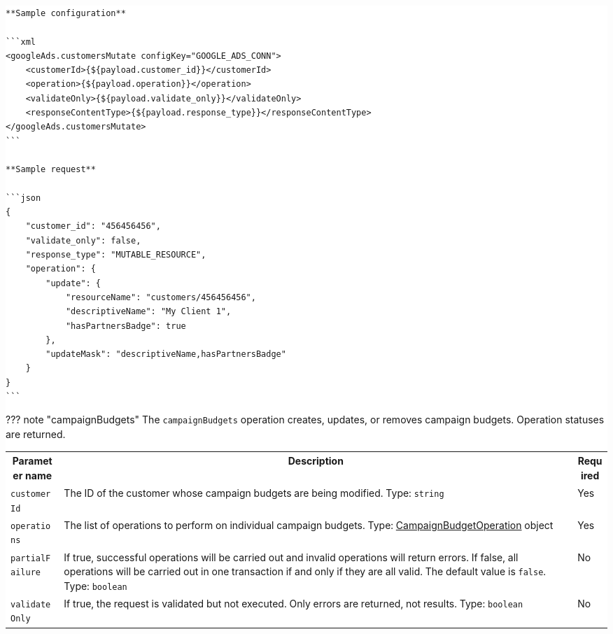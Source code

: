     **Sample configuration**

    ```xml
    <googleAds.customersMutate configKey="GOOGLE_ADS_CONN">
        <customerId>{${payload.customer_id}}</customerId>
        <operation>{${payload.operation}}</operation>
        <validateOnly>{${payload.validate_only}}</validateOnly>
        <responseContentType>{${payload.response_type}}</responseContentType>
    </googleAds.customersMutate>
    ```
 
    **Sample request**

    ```json
    {
        "customer_id": "456456456",
        "validate_only": false,
        "response_type": "MUTABLE_RESOURCE",
        "operation": {
            "update": {
                "resourceName": "customers/456456456",
                "descriptiveName": "My Client 1",
                "hasPartnersBadge": true
            },
            "updateMask": "descriptiveName,hasPartnersBadge"
        }
    }
    ```

??? note "campaignBudgets"
    The `campaignBudgets` operation creates, updates, or removes campaign budgets. Operation statuses are returned.
    <table>
        <tr>
            <th>Parameter name</th>
            <th>Description</th>
            <th>Required</th>
        </tr>
        <tr>
            <td><code>customerId</code></td>
            <td>The ID of the customer whose campaign budgets are being modified. Type: <code>string</code></td>
            <td>Yes</td>
        </tr>
        <tr>
            <td><code>operations</code></td>
            <td>The list of operations to perform on individual campaign budgets. Type: [CampaignBudgetOperation](https://developers.google.com/google-ads/api/rest/reference/rest/v17/CampaignBudgetOperation) object</td>
            <td>Yes</td>
        </tr>
        <tr>
            <td><code>partialFailure</code></td>
            <td>If true, successful operations will be carried out and invalid operations will return errors. If false, all operations will be carried out in one transaction if and only if they are all valid. The default value is <code>false</code>. Type: <code>boolean</code></td>
            <td>No</td>
        </tr>
        <tr>
            <td><code>validateOnly</code></td>
            <td>If true, the request is validated but not executed. Only errors are returned, not results. Type: <code>boolean</code></td>
            <td>No</td>
        </tr>
        <tr>